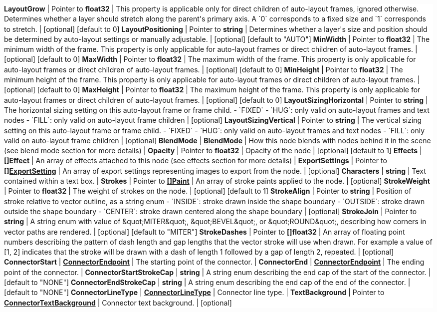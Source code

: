 **LayoutGrow** | Pointer to **float32** | This property is applicable only for direct children of auto-layout frames, ignored otherwise. Determines whether a layer should stretch along the parent&#39;s primary axis. A &#x60;0&#x60; corresponds to a fixed size and &#x60;1&#x60; corresponds to stretch. | [optional] [default to 0]
**LayoutPositioning** | Pointer to **string** | Determines whether a layer&#39;s size and position should be determined by auto-layout settings or manually adjustable. | [optional] [default to "AUTO"]
**MinWidth** | Pointer to **float32** | The minimum width of the frame. This property is only applicable for auto-layout frames or direct children of auto-layout frames. | [optional] [default to 0]
**MaxWidth** | Pointer to **float32** | The maximum width of the frame. This property is only applicable for auto-layout frames or direct children of auto-layout frames. | [optional] [default to 0]
**MinHeight** | Pointer to **float32** | The minimum height of the frame. This property is only applicable for auto-layout frames or direct children of auto-layout frames. | [optional] [default to 0]
**MaxHeight** | Pointer to **float32** | The maximum height of the frame. This property is only applicable for auto-layout frames or direct children of auto-layout frames. | [optional] [default to 0]
**LayoutSizingHorizontal** | Pointer to **string** | The horizontal sizing setting on this auto-layout frame or frame child. - &#x60;FIXED&#x60; - &#x60;HUG&#x60;: only valid on auto-layout frames and text nodes - &#x60;FILL&#x60;: only valid on auto-layout frame children | [optional] 
**LayoutSizingVertical** | Pointer to **string** | The vertical sizing setting on this auto-layout frame or frame child. - &#x60;FIXED&#x60; - &#x60;HUG&#x60;: only valid on auto-layout frames and text nodes - &#x60;FILL&#x60;: only valid on auto-layout frame children | [optional] 
**BlendMode** | [**BlendMode**](BlendMode.md) | How this node blends with nodes behind it in the scene (see blend mode section for more details) | 
**Opacity** | Pointer to **float32** | Opacity of the node | [optional] [default to 1]
**Effects** | [**[]Effect**](Effect.md) | An array of effects attached to this node (see effects section for more details) | 
**ExportSettings** | Pointer to [**[]ExportSetting**](ExportSetting.md) | An array of export settings representing images to export from the node. | [optional] 
**Characters** | **string** | Text contained within a text box. | 
**Strokes** | Pointer to [**[]Paint**](Paint.md) | An array of stroke paints applied to the node. | [optional] 
**StrokeWeight** | Pointer to **float32** | The weight of strokes on the node. | [optional] [default to 1]
**StrokeAlign** | Pointer to **string** | Position of stroke relative to vector outline, as a string enum  - &#x60;INSIDE&#x60;: stroke drawn inside the shape boundary - &#x60;OUTSIDE&#x60;: stroke drawn outside the shape boundary - &#x60;CENTER&#x60;: stroke drawn centered along the shape boundary | [optional] 
**StrokeJoin** | Pointer to **string** | A string enum with value of \&quot;MITER\&quot;, \&quot;BEVEL\&quot;, or \&quot;ROUND\&quot;, describing how corners in vector paths are rendered. | [optional] [default to "MITER"]
**StrokeDashes** | Pointer to **[]float32** | An array of floating point numbers describing the pattern of dash length and gap lengths that the vector stroke will use when drawn.  For example a value of [1, 2] indicates that the stroke will be drawn with a dash of length 1 followed by a gap of length 2, repeated. | [optional] 
**ConnectorStart** | [**ConnectorEndpoint**](ConnectorEndpoint.md) | The starting point of the connector. | 
**ConnectorEnd** | [**ConnectorEndpoint**](ConnectorEndpoint.md) | The ending point of the connector. | 
**ConnectorStartStrokeCap** | **string** | A string enum describing the end cap of the start of the connector. | [default to "NONE"]
**ConnectorEndStrokeCap** | **string** | A string enum describing the end cap of the end of the connector. | [default to "NONE"]
**ConnectorLineType** | [**ConnectorLineType**](ConnectorLineType.md) | Connector line type. | 
**TextBackground** | Pointer to [**ConnectorTextBackground**](ConnectorTextBackground.md) | Connector text background. | [optional] 
